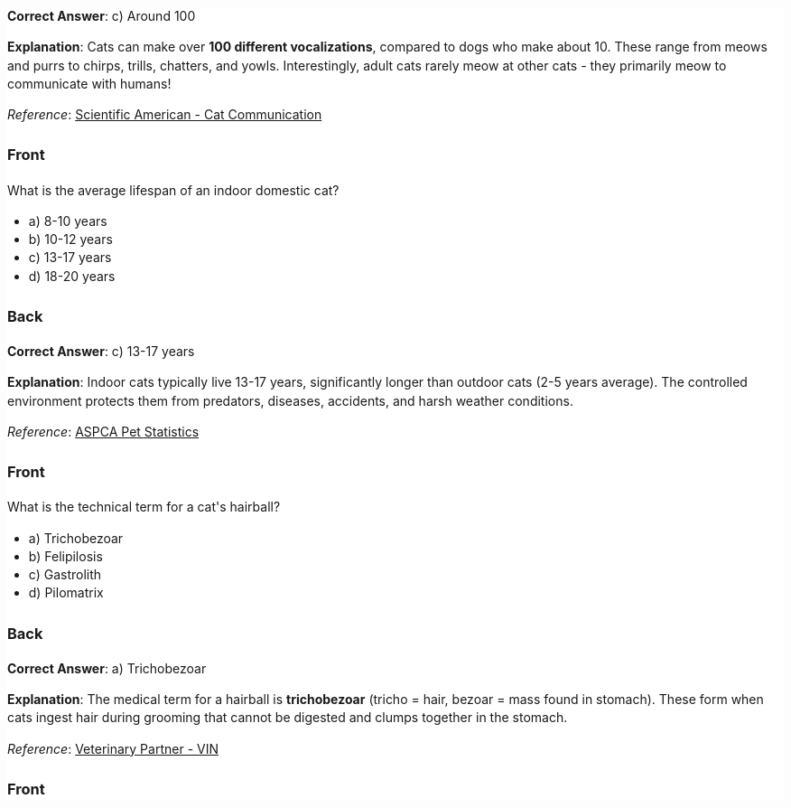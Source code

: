 **Correct Answer**: c) Around 100

**Explanation**: Cats can make over **100 different vocalizations**, compared to dogs who make about 10. These range from meows and purrs to chirps, trills, chatters, and yowls. Interestingly, adult cats rarely meow at other cats - they primarily meow to communicate with humans!

*Reference*: [Scientific American - Cat Communication](https://www.scientificamerican.com)





### Front

What is the average lifespan of an indoor domestic cat?

- a) 8-10 years  
- b) 10-12 years  
- c) 13-17 years  
- d) 18-20 years

### Back

**Correct Answer**: c) 13-17 years

**Explanation**: Indoor cats typically live 13-17 years, significantly longer than outdoor cats (2-5 years average). The controlled environment protects them from predators, diseases, accidents, and harsh weather conditions.

*Reference*: [ASPCA Pet Statistics](https://www.aspca.org/helping-people-pets/shelter-intake-and-surrender/pet-statistics)





### Front

What is the technical term for a cat's hairball?

- a) Trichobezoar  
- b) Felipilosis  
- c) Gastrolith  
- d) Pilomatrix

### Back

**Correct Answer**: a) Trichobezoar

**Explanation**: The medical term for a hairball is **trichobezoar** (tricho = hair, bezoar = mass found in stomach). These form when cats ingest hair during grooming that cannot be digested and clumps together in the stomach.

*Reference*: [Veterinary Partner - VIN](https://veterinarypartner.vin.com)





### Front
